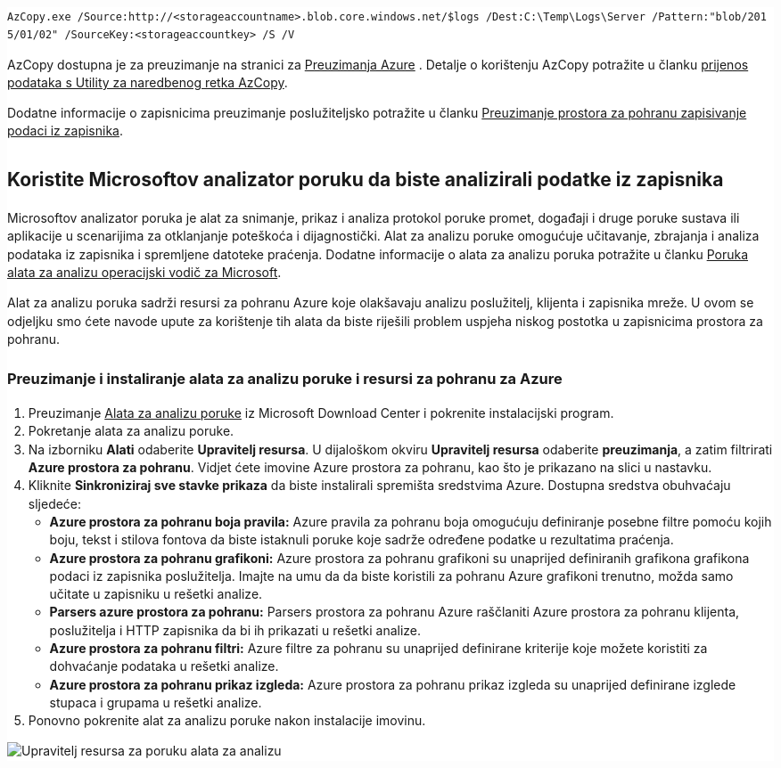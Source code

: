     AzCopy.exe /Source:http://<storageaccountname>.blob.core.windows.net/$logs /Dest:C:\Temp\Logs\Server /Pattern:"blob/2015/01/02" /SourceKey:<storageaccountkey> /S /V

AzCopy dostupna je za preuzimanje na stranici za [Preuzimanja Azure](https://azure.microsoft.com/downloads/) . Detalje o korištenju AzCopy potražite u članku [prijenos podataka s Utility za naredbenog retka AzCopy](storage-use-azcopy.md).

Dodatne informacije o zapisnicima preuzimanje poslužiteljsko potražite u članku [Preuzimanje prostora za pohranu zapisivanje podaci iz zapisnika](http://msdn.microsoft.com/library/azure/dn782840.aspx#DownloadingStorageLogginglogdata). 

## <a name="use-microsoft-message-analyzer-to-analyze-log-data"></a>Koristite Microsoftov analizator poruku da biste analizirali podatke iz zapisnika

Microsoftov analizator poruka je alat za snimanje, prikaz i analiza protokol poruke promet, događaji i druge poruke sustava ili aplikacije u scenarijima za otklanjanje poteškoća i dijagnostički. Alat za analizu poruke omogućuje učitavanje, zbrajanja i analiza podataka iz zapisnika i spremljene datoteke praćenja. Dodatne informacije o alata za analizu poruka potražite u članku [Poruka alata za analizu operacijski vodič za Microsoft](http://technet.microsoft.com/library/jj649776.aspx).

Alat za analizu poruka sadrži resursi za pohranu Azure koje olakšavaju analizu poslužitelj, klijenta i zapisnika mreže. U ovom se odjeljku smo ćete navode upute za korištenje tih alata da biste riješili problem uspjeha niskog postotka u zapisnicima prostora za pohranu.

### <a name="download-and-install-message-analyzer-and-the-azure-storage-assets"></a>Preuzimanje i instaliranje alata za analizu poruke i resursi za pohranu za Azure

1. Preuzimanje [Alata za analizu poruke](http://www.microsoft.com/download/details.aspx?id=44226) iz Microsoft Download Center i pokrenite instalacijski program.
2. Pokretanje alata za analizu poruke.
3. Na izborniku **Alati** odaberite **Upravitelj resursa**. U dijaloškom okviru **Upravitelj resursa** odaberite **preuzimanja**, a zatim filtrirati **Azure prostora za pohranu**. Vidjet ćete imovine Azure prostora za pohranu, kao što je prikazano na slici u nastavku.
4. Kliknite **Sinkroniziraj sve stavke prikaza** da biste instalirali spremišta sredstvima Azure. Dostupna sredstva obuhvaćaju sljedeće:
    - **Azure prostora za pohranu boja pravila:** Azure pravila za pohranu boja omogućuju definiranje posebne filtre pomoću kojih boju, tekst i stilova fontova da biste istaknuli poruke koje sadrže određene podatke u rezultatima praćenja.
    - **Azure prostora za pohranu grafikoni:** Azure prostora za pohranu grafikoni su unaprijed definiranih grafikona grafikona podaci iz zapisnika poslužitelja. Imajte na umu da da biste koristili za pohranu Azure grafikoni trenutno, možda samo učitate u zapisniku u rešetki analize.
    - **Parsers azure prostora za pohranu:** Parsers prostora za pohranu Azure raščlaniti Azure prostora za pohranu klijenta, poslužitelja i HTTP zapisnika da bi ih prikazati u rešetki analize.
    - **Azure prostora za pohranu filtri:** Azure filtre za pohranu su unaprijed definirane kriterije koje možete koristiti za dohvaćanje podataka u rešetki analize.
    - **Azure prostora za pohranu prikaz izgleda:** Azure prostora za pohranu prikaz izgleda su unaprijed definirane izglede stupaca i grupama u rešetki analize.
4. Ponovno pokrenite alat za analizu poruke nakon instalacije imovinu.

![Upravitelj resursa za poruku alata za analizu](./media/storage-e2e-troubleshooting-classic-portal/mma-start-page-1.png)

